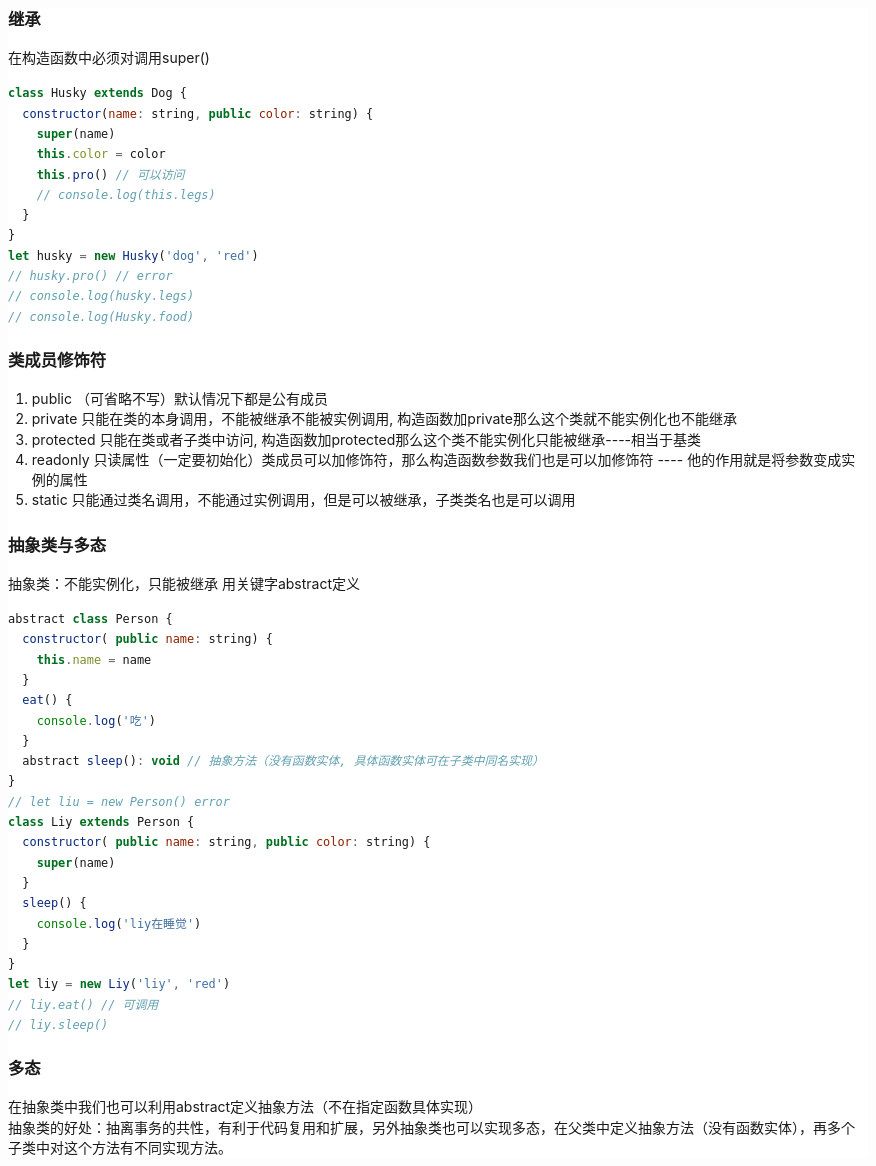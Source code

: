 ### 继承
在构造函数中必须对调用super()

```js
class Husky extends Dog {
  constructor(name: string, public color: string) {
    super(name)
    this.color = color
    this.pro() // 可以访问
    // console.log(this.legs)
  }
}
let husky = new Husky('dog', 'red')
// husky.pro() // error
// console.log(husky.legs)
// console.log(Husky.food)
```

### 类成员修饰符

1. public （可省略不写）默认情况下都是公有成员
2. private 只能在类的本身调用，不能被继承不能被实例调用, 构造函数加private那么这个类就不能实例化也不能继承
3. protected  只能在类或者子类中访问, 构造函数加protected那么这个类不能实例化只能被继承----相当于基类
4. readonly 只读属性（一定要初始化）类成员可以加修饰符，那么构造函数参数我们也是可以加修饰符 ---- 他的作用就是将参数变成实例的属性
5. static 只能通过类名调用，不能通过实例调用，但是可以被继承，子类类名也是可以调用

### 抽象类与多态
抽象类：不能实例化，只能被继承 用关键字abstract定义
```js
abstract class Person {
  constructor( public name: string) {
    this.name = name
  }
  eat() {
    console.log('吃')
  }
  abstract sleep(): void // 抽象方法（没有函数实体, 具体函数实体可在子类中同名实现）
}
// let liu = new Person() error
class Liy extends Person {
  constructor( public name: string, public color: string) {
    super(name)
  }
  sleep() {
    console.log('liy在睡觉')
  }
}
let liy = new Liy('liy', 'red')
// liy.eat() // 可调用
// liy.sleep()
```
### 多态
在抽象类中我们也可以利用abstract定义抽象方法（不在指定函数具体实现）<br/>
抽象类的好处：抽离事务的共性，有利于代码复用和扩展，另外抽象类也可以实现多态，在父类中定义抽象方法（没有函数实体），再多个子类中对这个方法有不同实现方法。
